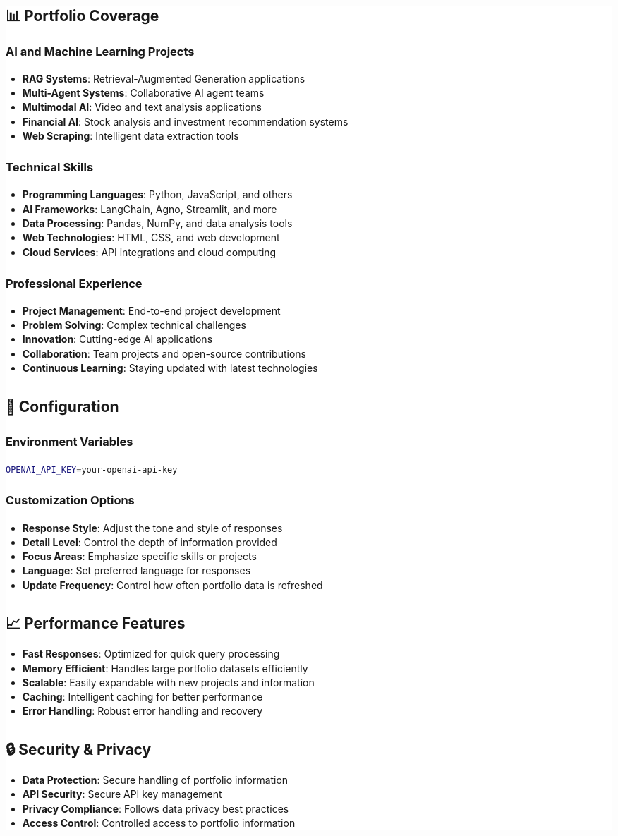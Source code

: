 ## 📊 Portfolio Coverage

### AI and Machine Learning Projects
- **RAG Systems**: Retrieval-Augmented Generation applications
- **Multi-Agent Systems**: Collaborative AI agent teams
- **Multimodal AI**: Video and text analysis applications
- **Financial AI**: Stock analysis and investment recommendation systems
- **Web Scraping**: Intelligent data extraction tools

### Technical Skills
- **Programming Languages**: Python, JavaScript, and others
- **AI Frameworks**: LangChain, Agno, Streamlit, and more
- **Data Processing**: Pandas, NumPy, and data analysis tools
- **Web Technologies**: HTML, CSS, and web development
- **Cloud Services**: API integrations and cloud computing

### Professional Experience
- **Project Management**: End-to-end project development
- **Problem Solving**: Complex technical challenges
- **Innovation**: Cutting-edge AI applications
- **Collaboration**: Team projects and open-source contributions
- **Continuous Learning**: Staying updated with latest technologies

## 🔧 Configuration

### Environment Variables
```bash
OPENAI_API_KEY=your-openai-api-key
```

### Customization Options
- **Response Style**: Adjust the tone and style of responses
- **Detail Level**: Control the depth of information provided
- **Focus Areas**: Emphasize specific skills or projects
- **Language**: Set preferred language for responses
- **Update Frequency**: Control how often portfolio data is refreshed

## 📈 Performance Features

- **Fast Responses**: Optimized for quick query processing
- **Memory Efficient**: Handles large portfolio datasets efficiently
- **Scalable**: Easily expandable with new projects and information
- **Caching**: Intelligent caching for better performance
- **Error Handling**: Robust error handling and recovery

## 🔒 Security & Privacy

- **Data Protection**: Secure handling of portfolio information
- **API Security**: Secure API key management
- **Privacy Compliance**: Follows data privacy best practices
- **Access Control**: Controlled access to portfolio information
